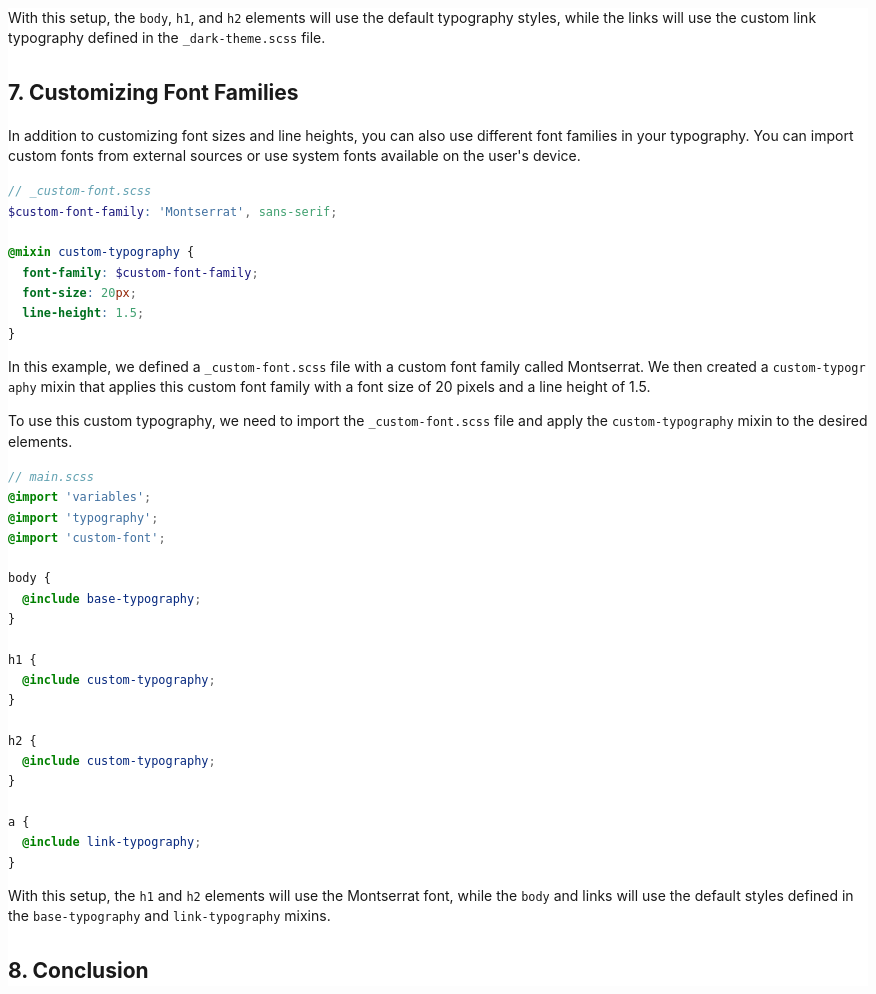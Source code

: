 With this setup, the `body`, `h1`, and `h2` elements will use the default typography styles, while the links will use the custom link typography defined in the `_dark-theme.scss` file.

## 7. Customizing Font Families

In addition to customizing font sizes and line heights, you can also use different font families in your typography. You can import custom fonts from external sources or use system fonts available on the user's device.

```scss
// _custom-font.scss
$custom-font-family: 'Montserrat', sans-serif;

@mixin custom-typography {
  font-family: $custom-font-family;
  font-size: 20px;
  line-height: 1.5;
}
```

In this example, we defined a `_custom-font.scss` file with a custom font family called Montserrat. We then created a `custom-typography` mixin that applies this custom font family with a font size of 20 pixels and a line height of 1.5.

To use this custom typography, we need to import the `_custom-font.scss` file and apply the `custom-typography` mixin to the desired elements.

```scss
// main.scss
@import 'variables';
@import 'typography';
@import 'custom-font';

body {
  @include base-typography;
}

h1 {
  @include custom-typography;
}

h2 {
  @include custom-typography;
}

a {
  @include link-typography;
}
```

With this setup, the `h1` and `h2` elements will use the Montserrat font, while the `body` and links will use the default styles defined in the `base-typography` and `link-typography` mixins.

## 8. Conclusion
